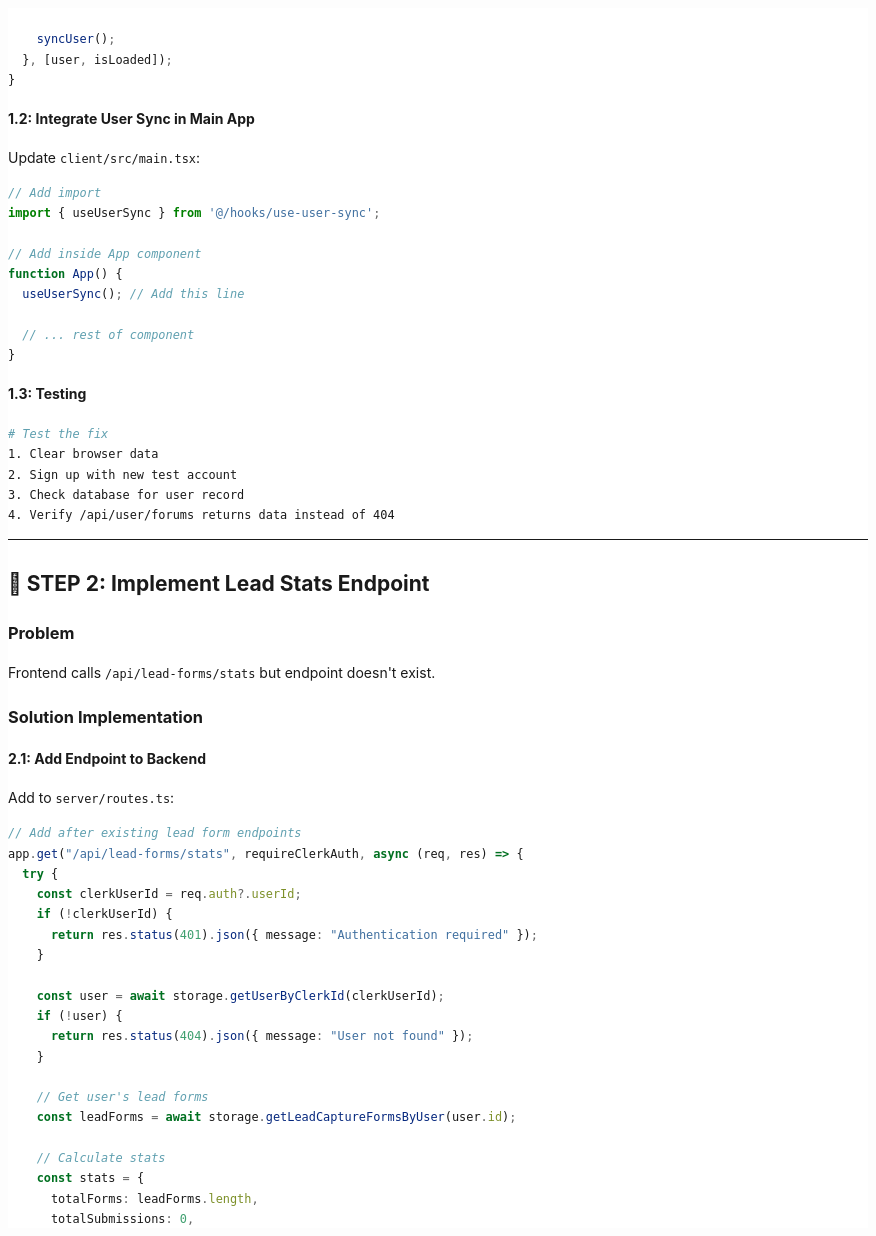 ```typescript

    syncUser();
  }, [user, isLoaded]);
}
```

#### **1.2: Integrate User Sync in Main App**

Update `client/src/main.tsx`:

```typescript
// Add import
import { useUserSync } from '@/hooks/use-user-sync';

// Add inside App component
function App() {
  useUserSync(); // Add this line
  
  // ... rest of component
}
```

#### **1.3: Testing**
```bash
# Test the fix
1. Clear browser data
2. Sign up with new test account  
3. Check database for user record
4. Verify /api/user/forums returns data instead of 404
```

---

## **🎯 STEP 2: Implement Lead Stats Endpoint**

### **Problem**
Frontend calls `/api/lead-forms/stats` but endpoint doesn't exist.

### **Solution Implementation**

#### **2.1: Add Endpoint to Backend**

Add to `server/routes.ts`:

```typescript
// Add after existing lead form endpoints
app.get("/api/lead-forms/stats", requireClerkAuth, async (req, res) => {
  try {
    const clerkUserId = req.auth?.userId;
    if (!clerkUserId) {
      return res.status(401).json({ message: "Authentication required" });
    }

    const user = await storage.getUserByClerkId(clerkUserId);
    if (!user) {
      return res.status(404).json({ message: "User not found" });
    }

    // Get user's lead forms
    const leadForms = await storage.getLeadCaptureFormsByUser(user.id);
    
    // Calculate stats
    const stats = {
      totalForms: leadForms.length,
      totalSubmissions: 0,
```